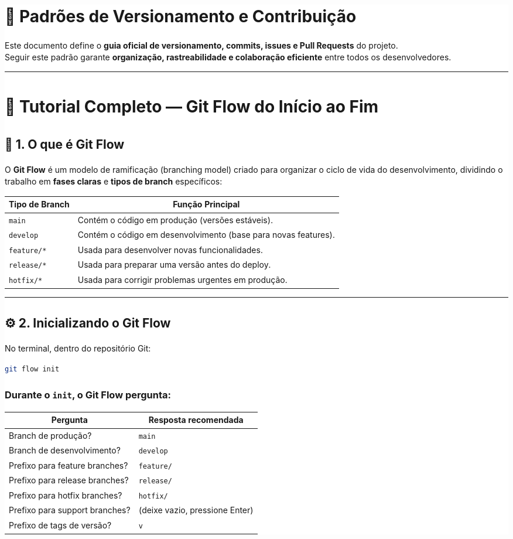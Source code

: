 # 🧭 Padrões de Versionamento e Contribuição

Este documento define o **guia oficial de versionamento, commits, issues e Pull Requests** do projeto.  
Seguir este padrão garante **organização, rastreabilidade e colaboração eficiente** entre todos os desenvolvedores.

---

# 🧭 Tutorial Completo — Git Flow do Início ao Fim

## 🧩 1. O que é Git Flow

O **Git Flow** é um modelo de ramificação (branching model) criado para organizar o ciclo de vida do desenvolvimento, dividindo o trabalho em **fases claras** e **tipos de branch** específicos:

| Tipo de Branch | Função Principal |
|----------------|-----------------|
| `main` | Contém o código em produção (versões estáveis). |
| `develop` | Contém o código em desenvolvimento (base para novas features). |
| `feature/*` | Usada para desenvolver novas funcionalidades. |
| `release/*` | Usada para preparar uma versão antes do deploy. |
| `hotfix/*` | Usada para corrigir problemas urgentes em produção. |

---

## ⚙️ 2. Inicializando o Git Flow

No terminal, dentro do repositório Git:

```bash
git flow init
```

### Durante o `init`, o Git Flow pergunta:

| Pergunta | Resposta recomendada |
|-----------|----------------------|
| Branch de produção? | `main` |
| Branch de desenvolvimento? | `develop` |
| Prefixo para feature branches? | `feature/` |
| Prefixo para release branches? | `release/` |
| Prefixo para hotfix branches? | `hotfix/` |
| Prefixo para support branches? | (deixe vazio, pressione Enter) |
| Prefixo de tags de versão? | `v` |
